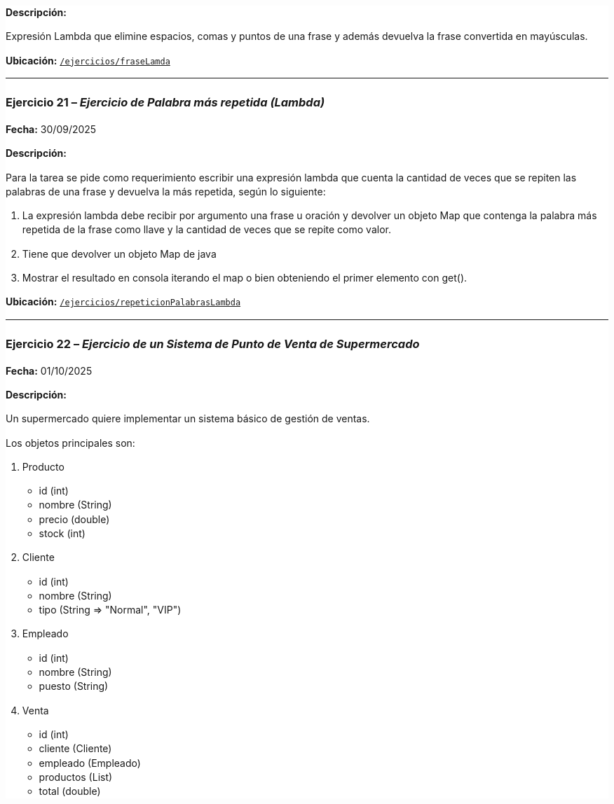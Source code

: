 **Descripción:** 

Expresión Lambda que elimine espacios, comas y puntos de una frase y además devuelva la frase convertida en mayúsculas.

**Ubicación:** [`/ejercicios/fraseLamda`](./ejercicios/fraseLamda)  

---

### Ejercicio 21 – *Ejercicio de Palabra más repetida (Lambda)*
**Fecha:** 30/09/2025 

**Descripción:** 

Para la tarea se pide como requerimiento escribir una expresión lambda que cuenta la cantidad de veces que se repiten las palabras de una frase y devuelva la más repetida, según lo siguiente:

1. La expresión lambda debe recibir por argumento una frase u oración y devolver un objeto Map que contenga la palabra más repetida de la frase como llave y la cantidad de veces que se repite como valor.

2. Tiene que devolver un objeto Map de java

3. Mostrar el resultado en consola iterando el map o bien obteniendo el primer elemento con get().


**Ubicación:** [`/ejercicios/repeticionPalabrasLambda`](./ejercicios/repeticionPalabrasLambda)  

---

### Ejercicio 22 – *Ejercicio de un Sistema de Punto de Venta de Supermercado*
**Fecha:** 01/10/2025 

**Descripción:** 

Un supermercado quiere implementar un sistema básico de gestión de ventas.

Los objetos principales son:

1.  Producto
    - id (int)
    - nombre (String)
    - precio (double)
    - stock (int)

2. Cliente
    - id (int)
    - nombre (String)
    - tipo (String => "Normal", "VIP")

3. Empleado
    - id (int)
    - nombre (String)
    - puesto (String)

4. Venta
    - id (int)
    - cliente (Cliente)
    - empleado (Empleado)
    - productos (List<Producto>)
    - total (double)
